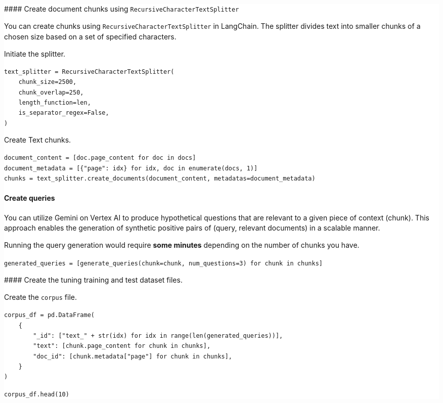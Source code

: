 #### Create document chunks using `RecursiveCharacterTextSplitter`

You can create chunks using `RecursiveCharacterTextSplitter` in LangChain. The splitter divides text into smaller chunks of a chosen size based on a set of specified characters.

Initiate the splitter.


```
text_splitter = RecursiveCharacterTextSplitter(
    chunk_size=2500,
    chunk_overlap=250,
    length_function=len,
    is_separator_regex=False,
)
```

Create Text chunks.


```
document_content = [doc.page_content for doc in docs]
document_metadata = [{"page": idx} for idx, doc in enumerate(docs, 1)]
chunks = text_splitter.create_documents(document_content, metadatas=document_metadata)
```

#### Create queries

You can utilize Gemini on Vertex AI to produce hypothetical questions that are relevant to a given piece of context (chunk). 
This approach enables the generation of synthetic positive pairs of (query, relevant documents) in a scalable manner.

Running the query generation would require **some minutes** depending on the number of chunks you have. 


```
generated_queries = [generate_queries(chunk=chunk, num_questions=3) for chunk in chunks]
```

#### Create the tuning training and test dataset files.

Create the `corpus` file.


```
corpus_df = pd.DataFrame(
    {
        "_id": ["text_" + str(idx) for idx in range(len(generated_queries))],
        "text": [chunk.page_content for chunk in chunks],
        "doc_id": [chunk.metadata["page"] for chunk in chunks],
    }
)
```


```
corpus_df.head(10)
```
